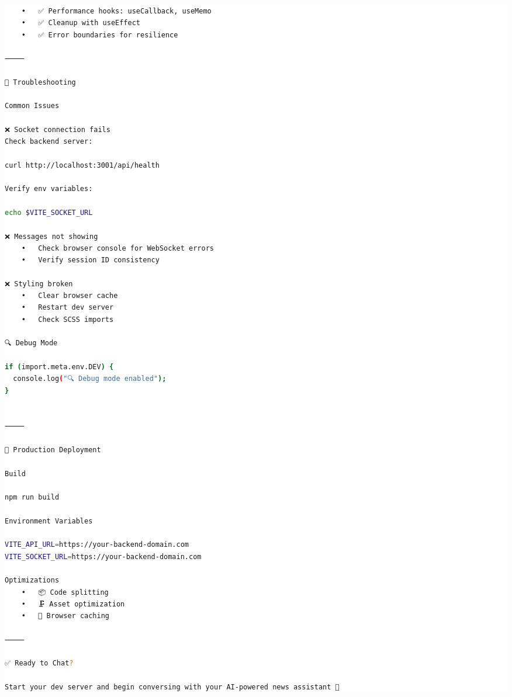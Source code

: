 ```bash
	•	✅ Performance hooks: useCallback, useMemo
	•	✅ Cleanup with useEffect
	•	✅ Error boundaries for resilience

⸻

🐛 Troubleshooting

Common Issues

❌ Socket connection fails
Check backend server:

curl http://localhost:3001/api/health

Verify env variables:

echo $VITE_SOCKET_URL

❌ Messages not showing
	•	Check browser console for WebSocket errors
	•	Verify session ID consistency

❌ Styling broken
	•	Clear browser cache
	•	Restart dev server
	•	Check SCSS imports

🔍 Debug Mode

if (import.meta.env.DEV) {
  console.log("🔍 Debug mode enabled");
}


⸻

🚀 Production Deployment

Build

npm run build

Environment Variables

VITE_API_URL=https://your-backend-domain.com
VITE_SOCKET_URL=https://your-backend-domain.com

Optimizations
	•	📦 Code splitting
	•	🗜️ Asset optimization
	•	💾 Browser caching

⸻

✅ Ready to Chat?

Start your dev server and begin conversing with your AI-powered news assistant 🎉
